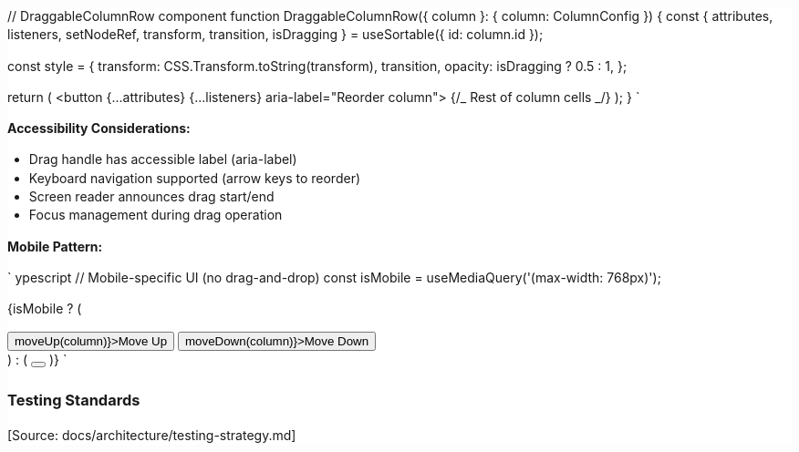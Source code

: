 // DraggableColumnRow component
function DraggableColumnRow({ column }: { column: ColumnConfig }) {
const { attributes, listeners, setNodeRef, transform, transition, isDragging } = useSortable({
id: column.id
});

const style = {
transform: CSS.Transform.toString(transform),
transition,
opacity: isDragging ? 0.5 : 1,
};

return (
<TableRow ref={setNodeRef} style={style}>
<TableCell>
<button {...attributes} {...listeners} aria-label="Reorder column">
<GripVertical className="h-5 w-5 text-gray-400" />
</button>
</TableCell>
{/_ Rest of column cells _/}
</TableRow>
);
}
`

**Accessibility Considerations:**

- Drag handle has accessible label (aria-label)
- Keyboard navigation supported (arrow keys to reorder)
- Screen reader announces drag start/end
- Focus management during drag operation

**Mobile Pattern:**

` ypescript
// Mobile-specific UI (no drag-and-drop)
const isMobile = useMediaQuery('(max-width: 768px)');

{isMobile ? (

  <div className="flex gap-2">
    <Button size="sm" onClick={() => moveUp(column)}>Move Up</Button>
    <Button size="sm" onClick={() => moveDown(column)}>Move Down</Button>
  </div>
) : (
  <button {...listeners} {...attributes}>
    <GripVertical />
  </button>
)}
`

### Testing Standards

[Source: docs/architecture/testing-strategy.md]

